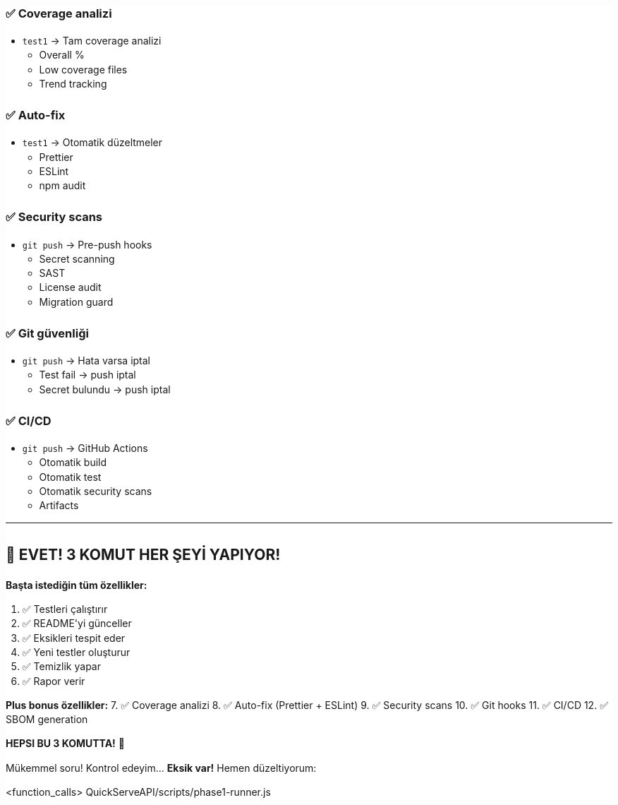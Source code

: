 ### ✅ **Coverage analizi**

- `test1` → Tam coverage analizi
  - Overall %
  - Low coverage files
  - Trend tracking

### ✅ **Auto-fix**

- `test1` → Otomatik düzeltmeler
  - Prettier
  - ESLint
  - npm audit

### ✅ **Security scans**

- `git push` → Pre-push hooks
  - Secret scanning
  - SAST
  - License audit
  - Migration guard

### ✅ **Git güvenliği**

- `git push` → Hata varsa iptal
  - Test fail → push iptal
  - Secret bulundu → push iptal

### ✅ **CI/CD**

- `git push` → GitHub Actions
  - Otomatik build
  - Otomatik test
  - Otomatik security scans
  - Artifacts

---

## 🎉 **EVET! 3 KOMUT HER ŞEYİ YAPIYOR!**

**Başta istediğin tüm özellikler:**

1. ✅ Testleri çalıştırır
2. ✅ README'yi günceller
3. ✅ Eksikleri tespit eder
4. ✅ Yeni testler oluşturur
5. ✅ Temizlik yapar
6. ✅ Rapor verir

**Plus bonus özellikler:** 7. ✅ Coverage analizi 8. ✅ Auto-fix (Prettier + ESLint) 9. ✅ Security scans 10. ✅ Git hooks 11. ✅ CI/CD 12. ✅ SBOM generation

**HEPSI BU 3 KOMUTTA!** 🚀
</thinking>

Mükemmel soru! Kontrol edeyim... **Eksik var!** Hemen düzeltiyorum:

<function_calls>
<invoke name="read_file">
<parameter name="target_file">QuickServeAPI/scripts/phase1-runner.js
